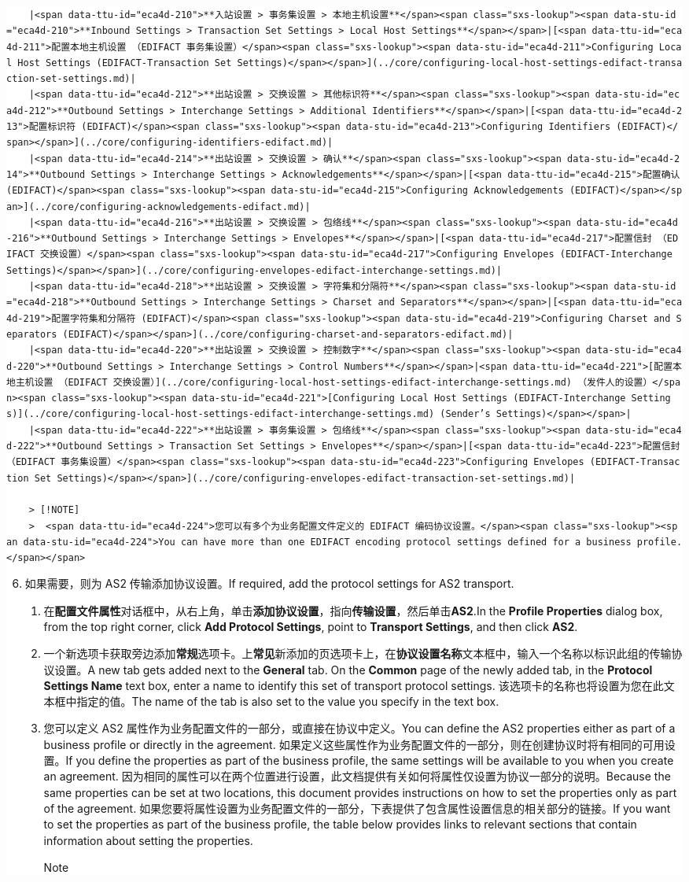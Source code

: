         |<span data-ttu-id="eca4d-210">**入站设置 > 事务集设置 > 本地主机设置**</span><span class="sxs-lookup"><span data-stu-id="eca4d-210">**Inbound Settings > Transaction Set Settings > Local Host Settings**</span></span>|[<span data-ttu-id="eca4d-211">配置本地主机设置 （EDIFACT 事务集设置）</span><span class="sxs-lookup"><span data-stu-id="eca4d-211">Configuring Local Host Settings (EDIFACT-Transaction Set Settings)</span></span>](../core/configuring-local-host-settings-edifact-transaction-set-settings.md)|  
        |<span data-ttu-id="eca4d-212">**出站设置 > 交换设置 > 其他标识符**</span><span class="sxs-lookup"><span data-stu-id="eca4d-212">**Outbound Settings > Interchange Settings > Additional Identifiers**</span></span>|[<span data-ttu-id="eca4d-213">配置标识符 (EDIFACT)</span><span class="sxs-lookup"><span data-stu-id="eca4d-213">Configuring Identifiers (EDIFACT)</span></span>](../core/configuring-identifiers-edifact.md)|  
        |<span data-ttu-id="eca4d-214">**出站设置 > 交换设置 > 确认**</span><span class="sxs-lookup"><span data-stu-id="eca4d-214">**Outbound Settings > Interchange Settings > Acknowledgements**</span></span>|[<span data-ttu-id="eca4d-215">配置确认 (EDIFACT)</span><span class="sxs-lookup"><span data-stu-id="eca4d-215">Configuring Acknowledgements (EDIFACT)</span></span>](../core/configuring-acknowledgements-edifact.md)|  
        |<span data-ttu-id="eca4d-216">**出站设置 > 交换设置 > 包络线**</span><span class="sxs-lookup"><span data-stu-id="eca4d-216">**Outbound Settings > Interchange Settings > Envelopes**</span></span>|[<span data-ttu-id="eca4d-217">配置信封 （EDIFACT 交换设置）</span><span class="sxs-lookup"><span data-stu-id="eca4d-217">Configuring Envelopes (EDIFACT-Interchange Settings)</span></span>](../core/configuring-envelopes-edifact-interchange-settings.md)|  
        |<span data-ttu-id="eca4d-218">**出站设置 > 交换设置 > 字符集和分隔符**</span><span class="sxs-lookup"><span data-stu-id="eca4d-218">**Outbound Settings > Interchange Settings > Charset and Separators**</span></span>|[<span data-ttu-id="eca4d-219">配置字符集和分隔符 (EDIFACT)</span><span class="sxs-lookup"><span data-stu-id="eca4d-219">Configuring Charset and Separators (EDIFACT)</span></span>](../core/configuring-charset-and-separators-edifact.md)|  
        |<span data-ttu-id="eca4d-220">**出站设置 > 交换设置 > 控制数字**</span><span class="sxs-lookup"><span data-stu-id="eca4d-220">**Outbound Settings > Interchange Settings > Control Numbers**</span></span>|<span data-ttu-id="eca4d-221">[配置本地主机设置 （EDIFACT 交换设置）](../core/configuring-local-host-settings-edifact-interchange-settings.md) （发件人的设置）</span><span class="sxs-lookup"><span data-stu-id="eca4d-221">[Configuring Local Host Settings (EDIFACT-Interchange Settings)](../core/configuring-local-host-settings-edifact-interchange-settings.md) (Sender’s Settings)</span></span>|  
        |<span data-ttu-id="eca4d-222">**出站设置 > 事务集设置 > 包络线**</span><span class="sxs-lookup"><span data-stu-id="eca4d-222">**Outbound Settings > Transaction Set Settings > Envelopes**</span></span>|[<span data-ttu-id="eca4d-223">配置信封 （EDIFACT 事务集设置）</span><span class="sxs-lookup"><span data-stu-id="eca4d-223">Configuring Envelopes (EDIFACT-Transaction Set Settings)</span></span>](../core/configuring-envelopes-edifact-transaction-set-settings.md)|  
  
        > [!NOTE]
        >  <span data-ttu-id="eca4d-224">您可以有多个为业务配置文件定义的 EDIFACT 编码协议设置。</span><span class="sxs-lookup"><span data-stu-id="eca4d-224">You can have more than one EDIFACT encoding protocol settings defined for a business profile.</span></span>  
  
6.  <span data-ttu-id="eca4d-225">如果需要，则为 AS2 传输添加协议设置。</span><span class="sxs-lookup"><span data-stu-id="eca4d-225">If required, add the protocol settings for AS2 transport.</span></span>  
  
    1.  <span data-ttu-id="eca4d-226">在**配置文件属性**对话框中，从右上角，单击**添加协议设置**，指向**传输设置**，然后单击**AS2**.</span><span class="sxs-lookup"><span data-stu-id="eca4d-226">In the **Profile Properties** dialog box, from the top right corner, click **Add Protocol Settings**, point to **Transport Settings**, and then click **AS2**.</span></span>  
  
    2.  <span data-ttu-id="eca4d-227">一个新选项卡获取旁边添加**常规**选项卡。上**常见**新添加的页选项卡上，在**协议设置名称**文本框中，输入一个名称以标识此组的传输协议设置。</span><span class="sxs-lookup"><span data-stu-id="eca4d-227">A new tab gets added next to the **General** tab.  On the **Common** page of the newly added tab, in the **Protocol Settings Name** text box, enter a name to identify this set of transport protocol settings.</span></span> <span data-ttu-id="eca4d-228">该选项卡的名称也将设置为您在此文本框中指定的值。</span><span class="sxs-lookup"><span data-stu-id="eca4d-228">The name of the tab is also set to the value you specify in the text box.</span></span>  
  
    3.  <span data-ttu-id="eca4d-229">您可以定义 AS2 属性作为业务配置文件的一部分，或直接在协议中定义。</span><span class="sxs-lookup"><span data-stu-id="eca4d-229">You can define the AS2 properties either as part of a business profile or directly in the agreement.</span></span> <span data-ttu-id="eca4d-230">如果定义这些属性作为业务配置文件的一部分，则在创建协议时将有相同的可用设置。</span><span class="sxs-lookup"><span data-stu-id="eca4d-230">If you define the properties as part of the business profile, the same settings will be available to you when you create an agreement.</span></span> <span data-ttu-id="eca4d-231">因为相同的属性可以在两个位置进行设置，此文档提供有关如何将属性仅设置为协议一部分的说明。</span><span class="sxs-lookup"><span data-stu-id="eca4d-231">Because the same properties can be set at two locations, this document provides instructions on how to set the properties only as part of the agreement.</span></span> <span data-ttu-id="eca4d-232">如果您要将属性设置为业务配置文件的一部分，下表提供了包含属性设置信息的相关部分的链接。</span><span class="sxs-lookup"><span data-stu-id="eca4d-232">If you want to set the properties as part of the business profile, the table below provides links to relevant sections that contain information about setting the properties.</span></span>  
  
        > [!NOTE]